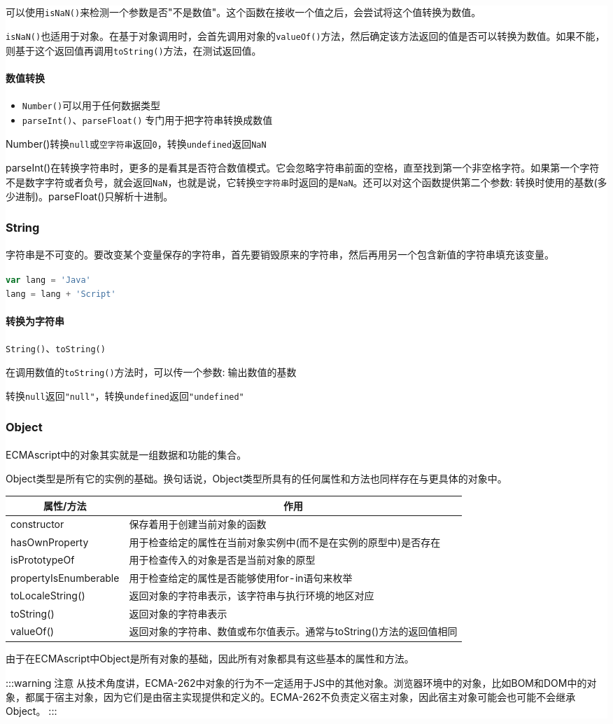 可以使用`isNaN()`来检测一个参数是否"不是数值"。这个函数在接收一个值之后，会尝试将这个值转换为数值。

`isNaN()`也适用于对象。在基于对象调用时，会首先调用对象的`valueOf()`方法，然后确定该方法返回的值是否可以转换为数值。如果不能，则基于这个返回值再调用`toString()`方法，在测试返回值。

#### 数值转换

- `Number()`可以用于任何数据类型
- `parseInt()`、`parseFloat()` 专门用于把字符串转换成数值

Number()转换`null`或`空字符串`返回`0`，转换`undefined`返回`NaN`

parseInt()在转换字符串时，更多的是看其是否符合数值模式。它会忽略字符串前面的空格，直至找到第一个非空格字符。如果第一个字符不是数字字符或者负号，就会返回`NaN`，也就是说，它转换`空字符串`时返回的是`NaN`。还可以对这个函数提供第二个参数: 转换时使用的基数(多少进制)。parseFloat()只解析十进制。


### String

字符串是不可变的。要改变某个变量保存的字符串，首先要销毁原来的字符串，然后再用另一个包含新值的字符串填充该变量。

```javascript
var lang = 'Java'
lang = lang + 'Script'
```

#### 转换为字符串

`String()`、`toString()`

在调用数值的`toString()`方法时，可以传一个参数: 输出数值的基数

转换`null`返回`"null"`，转换`undefined`返回`"undefined"`


### Object

ECMAscript中的对象其实就是一组数据和功能的集合。

Object类型是所有它的实例的基础。换句话说，Object类型所具有的任何属性和方法也同样存在与更具体的对象中。

| 属性/方法             | 作用                                 |
| --------------------- | ------------------------------------------------------------ |
| constructor           | 保存着用于创建当前对象的函数                                 |
| hasOwnProperty        | 用于检查给定的属性在当前对象实例中(而不是在实例的原型中)是否存在 |
| isPrototypeOf         | 用于检查传入的对象是否是当前对象的原型                       |
| propertyIsEnumberable | 用于检查给定的属性是否能够使用for-in语句来枚举               |
| toLocaleString()      | 返回对象的字符串表示，该字符串与执行环境的地区对应           |
| toString()            | 返回对象的字符串表示                                         |
| valueOf()             | 返回对象的字符串、数值或布尔值表示。通常与toString()方法的返回值相同 |

由于在ECMAscript中Object是所有对象的基础，因此所有对象都具有这些基本的属性和方法。

:::warning 注意
从技术角度讲，ECMA-262中对象的行为不一定适用于JS中的其他对象。浏览器环境中的对象，比如BOM和DOM中的对象，都属于宿主对象，因为它们是由宿主实现提供和定义的。ECMA-262不负责定义宿主对象，因此宿主对象可能会也可能不会继承Object。
:::
